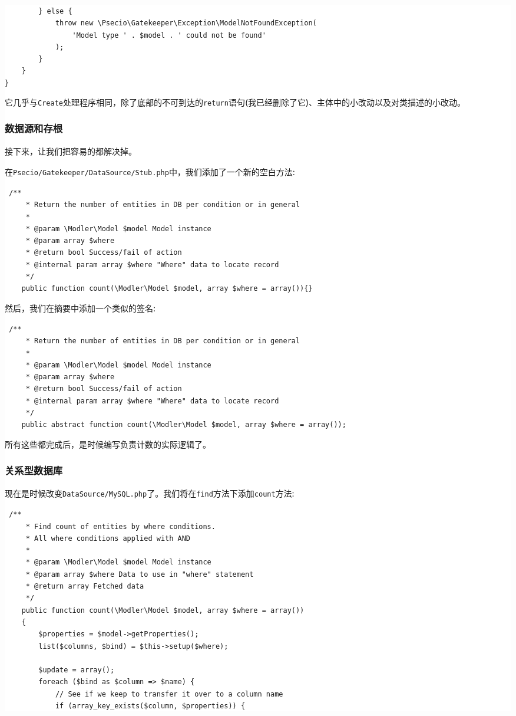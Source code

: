 ```
        } else {
            throw new \Psecio\Gatekeeper\Exception\ModelNotFoundException(
                'Model type ' . $model . ' could not be found'
            );
        }
    }
} 
```

它几乎与`Create`处理程序相同，除了底部的不可到达的`return`语句(我已经删除了它)、主体中的小改动以及对类描述的小改动。

### 数据源和存根

接下来，让我们把容易的都解决掉。

在`Psecio/Gatekeeper/DataSource/Stub.php`中，我们添加了一个新的空白方法:

```
 /**
     * Return the number of entities in DB per condition or in general
     *
     * @param \Modler\Model $model Model instance
     * @param array $where
     * @return bool Success/fail of action
     * @internal param array $where "Where" data to locate record
     */
    public function count(\Modler\Model $model, array $where = array()){} 
```

然后，我们在摘要中添加一个类似的签名:

```
 /**
     * Return the number of entities in DB per condition or in general
     *
     * @param \Modler\Model $model Model instance
     * @param array $where
     * @return bool Success/fail of action
     * @internal param array $where "Where" data to locate record
     */
    public abstract function count(\Modler\Model $model, array $where = array()); 
```

所有这些都完成后，是时候编写负责计数的实际逻辑了。

### 关系型数据库

现在是时候改变`DataSource/MySQL.php`了。我们将在`find`方法下添加`count`方法:

```
 /**
     * Find count of entities by where conditions.
     * All where conditions applied with AND
     *
     * @param \Modler\Model $model Model instance
     * @param array $where Data to use in "where" statement
     * @return array Fetched data
     */
    public function count(\Modler\Model $model, array $where = array())
    {
        $properties = $model->getProperties();
        list($columns, $bind) = $this->setup($where);

        $update = array();
        foreach ($bind as $column => $name) {
            // See if we keep to transfer it over to a column name
            if (array_key_exists($column, $properties)) {
```